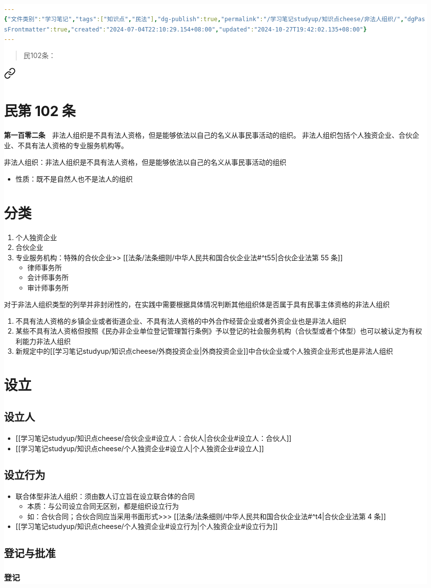 ```yaml
---
{"文件类别":"学习笔记","tags":["知识点","民法"],"dg-publish":true,"permalink":"/学习笔记studyup/知识点cheese/非法人组织/","dgPassFrontmatter":true,"created":"2024-07-04T22:10:29.154+08:00","updated":"2024-10-27T19:42:02.135+08:00"}
---
```


>民102条：
<div class="transclusion internal-embed is-loaded"><a class="markdown-embed-link" href="////#t102" aria-label="Open link"><svg xmlns="http://www.w3.org/2000/svg" width="24" height="24" viewBox="0 0 24 24" fill="none" stroke="currentColor" stroke-width="2" stroke-linecap="round" stroke-linejoin="round" class="svg-icon lucide-link"><path d="M10 13a5 5 0 0 0 7.54.54l3-3a5 5 0 0 0-7.07-7.07l-1.72 1.71"></path><path d="M14 11a5 5 0 0 0-7.54-.54l-3 3a5 5 0 0 0 7.07 7.07l1.71-1.71"></path></svg></a><div class="markdown-embed">

<div class="markdown-embed-title">

# 民第 102 条

</div>


**第一百零二条**　非法人组织是不具有法人资格，但是能够依法以自己的名义从事民事活动的组织。
非法人组织包括个人独资企业、合伙企业、不具有法人资格的专业服务机构等。 

</div></div>


非法人组织：非法人组织是不具有法人资格，但是能够依法以自己的名义从事民事活动的组织
- 性质：既不是自然人也不是法人的组织
# 分类
1. 个人独资企业 
2. 合伙企业 
3. 专业服务机构：特殊的合伙企业>> [[法条/法条细则/中华人民共和国合伙企业法#^t55\|合伙企业法第 55 条]]
	- 律师事务所 
	- 会计师事务所 
	- 审计师事务所

对于非法人组织类型的列举并非封闭性的，在实践中需要根据具体情况判断其他组织体是否属于具有民事主体资格的非法人组织
1. 不具有法人资格的乡镇企业或者街道企业、不具有法人资格的中外合作经营企业或者外资企业也是非法人组织
2. 某些不具有法人资格但按照《民办非企业单位登记管理暂行条例》予以登记的社会服务机构（合伙型或者个体型）也可以被认定为有权利能力非法人组织
3. 新规定中的[[学习笔记studyup/知识点cheese/外商投资企业\|外商投资企业]]中合伙企业或个人独资企业形式也是非法人组织
# 设立
## 设立人
- [[学习笔记studyup/知识点cheese/合伙企业#设立人：合伙人\|合伙企业#设立人：合伙人]]
- [[学习笔记studyup/知识点cheese/个人独资企业#设立人\|个人独资企业#设立人]]
## 设立行为
- 联合体型非法人组织：须由数人订立旨在设立联合体的合同
	- 本质：与公司设立合同无区别，都是组织设立行为
	- 如：合伙合同；合伙合同应当采用书面形式>>> [[法条/法条细则/中华人民共和国合伙企业法#^t4\|合伙企业法第 4 条]]
- [[学习笔记studyup/知识点cheese/个人独资企业#设立行为\|个人独资企业#设立行为]]
## 登记与批准
### 登记
> 
